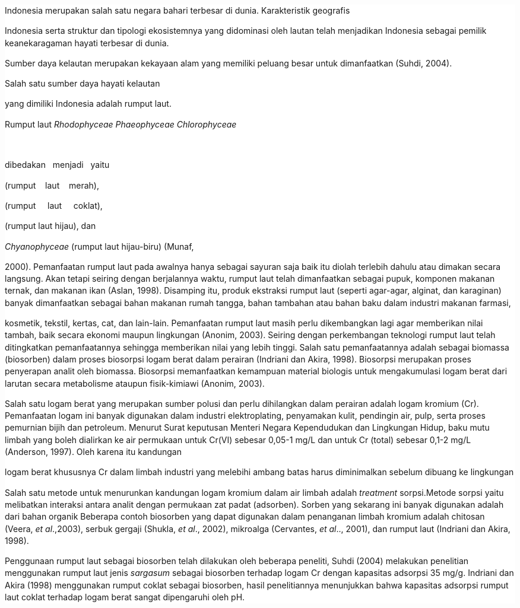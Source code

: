 <p><span class="font3">Indonesia merupakan salah satu negara bahari terbesar di dunia. Karakteristik geografis</span></p>
<p><span class="font3">Indonesia serta struktur dan tipologi ekosistemnya yang didominasi oleh lautan telah menjadikan Indonesia sebagai pemilik keanekaragaman hayati terbesar di dunia.</span></p>
<p><span class="font3">Sumber daya kelautan merupakan kekayaan alam yang memiliki peluang besar untuk dimanfaatkan (Suhdi, 2004).</span></p>
<p><span class="font3">Salah satu sumber daya hayati kelautan</span></p>
<p><span class="font3">yang dimiliki Indonesia adalah rumput laut.</span></p>
<div>
<p><span class="font3">Rumput laut </span><span class="font3" style="font-style:italic;">Rhodophyceae Phaeophyceae Chlorophyceae</span></p>
</div><br clear="all">
<p><span class="font3">dibedakan &nbsp;&nbsp;menjadi &nbsp;&nbsp;yaitu</span></p>
<p><span class="font3">(rumput &nbsp;&nbsp;&nbsp;laut &nbsp;&nbsp;&nbsp;merah),</span></p>
<p><span class="font3">(rumput &nbsp;&nbsp;&nbsp;&nbsp;laut &nbsp;&nbsp;&nbsp;&nbsp;coklat),</span></p>
<p><span class="font3">(rumput laut hijau), dan</span></p>
<p><span class="font3" style="font-style:italic;">Chyanophyceae</span><span class="font3"> (rumput laut hijau-biru) (Munaf,</span></p>
<p><span class="font3">2000). Pemanfaatan rumput laut pada awalnya hanya sebagai sayuran saja baik itu diolah terlebih dahulu atau dimakan secara langsung. Akan tetapi seiring dengan berjalannya waktu, rumput laut telah dimanfaatkan sebagai pupuk, komponen makanan ternak, dan makanan ikan (Aslan, 1998). Disamping itu, produk ekstraksi rumput laut (seperti agar-agar, alginat, dan karaginan) banyak dimanfaatkan sebagai bahan makanan rumah tangga, bahan tambahan atau bahan baku dalam industri makanan farmasi,</span></p>
<p><span class="font3">kosmetik, tekstil, kertas, cat, dan lain-lain. Pemanfaatan rumput laut masih perlu dikembangkan lagi agar memberikan nilai tambah, baik secara ekonomi maupun lingkungan (Anonim, 2003). Seiring dengan perkembangan teknologi rumput laut telah ditingkatkan pemanfaatannya sehingga memberikan nilai yang lebih tinggi. Salah satu pemanfaatannya adalah sebagai biomassa (biosorben) dalam proses biosorpsi logam berat dalam perairan (Indriani dan Akira, 1998). Biosorpsi merupakan proses penyerapan analit oleh biomassa. Biosorpsi memanfaatkan kemampuan material biologis untuk mengakumulasi logam berat dari larutan secara metabolisme ataupun fisik-kimiawi (Anonim, 2003).</span></p>
<p><span class="font3">Salah satu logam berat yang merupakan sumber polusi dan perlu dihilangkan dalam perairan adalah logam kromium (Cr). Pemanfaatan logam ini banyak digunakan dalam industri elektroplating, penyamakan kulit, pendingin air, pulp, serta proses pemurnian bijih dan petroleum. Menurut Surat keputusan Menteri Negara Kependudukan dan Lingkungan Hidup, baku mutu limbah yang boleh dialirkan ke air permukaan untuk Cr(VI) sebesar 0,05-1 mg/L dan untuk Cr (total) sebesar 0,1-2 mg/L (Anderson, 1997). Oleh karena itu kandungan</span></p>
<p><span class="font3">logam berat khususnya Cr dalam limbah industri yang melebihi ambang batas harus diminimalkan sebelum dibuang ke lingkungan</span></p>
<p><span class="font3">Salah satu metode untuk menurunkan kandungan logam kromium dalam air limbah adalah </span><span class="font3" style="font-style:italic;">treatment</span><span class="font3"> sorpsi.Metode sorpsi yaitu melibatkan interaksi antara analit dengan permukaan zat padat (adsorben). Sorben yang sekarang ini banyak digunakan adalah dari bahan organik Beberapa contoh biosorben yang dapat digunakan dalam penanganan limbah kromium adalah chitosan (Veera, </span><span class="font3" style="font-style:italic;">et al</span><span class="font3">.,2003), serbuk gergaji (Shukla, </span><span class="font3" style="font-style:italic;">et al</span><span class="font3">., 2002), mikroalga (Cervantes, </span><span class="font3" style="font-style:italic;">et al</span><span class="font3">.., 2001), dan rumput laut (Indriani dan Akira, 1998).</span></p>
<p><span class="font3">Penggunaan rumput laut sebagai biosorben telah dilakukan oleh beberapa peneliti, Suhdi (2004) melakukan penelitian menggunakan rumput laut jenis </span><span class="font3" style="font-style:italic;">sargasum </span><span class="font3">sebagai biosorben terhadap logam Cr dengan kapasitas adsorpsi 35 mg/g. Indriani dan Akira (1998) menggunakan rumput coklat sebagai biosorben, hasil penelitiannya menunjukkan bahwa kapasitas adsorpsi rumput laut coklat terhadap logam berat sangat dipengaruhi oleh pH.</span></p>